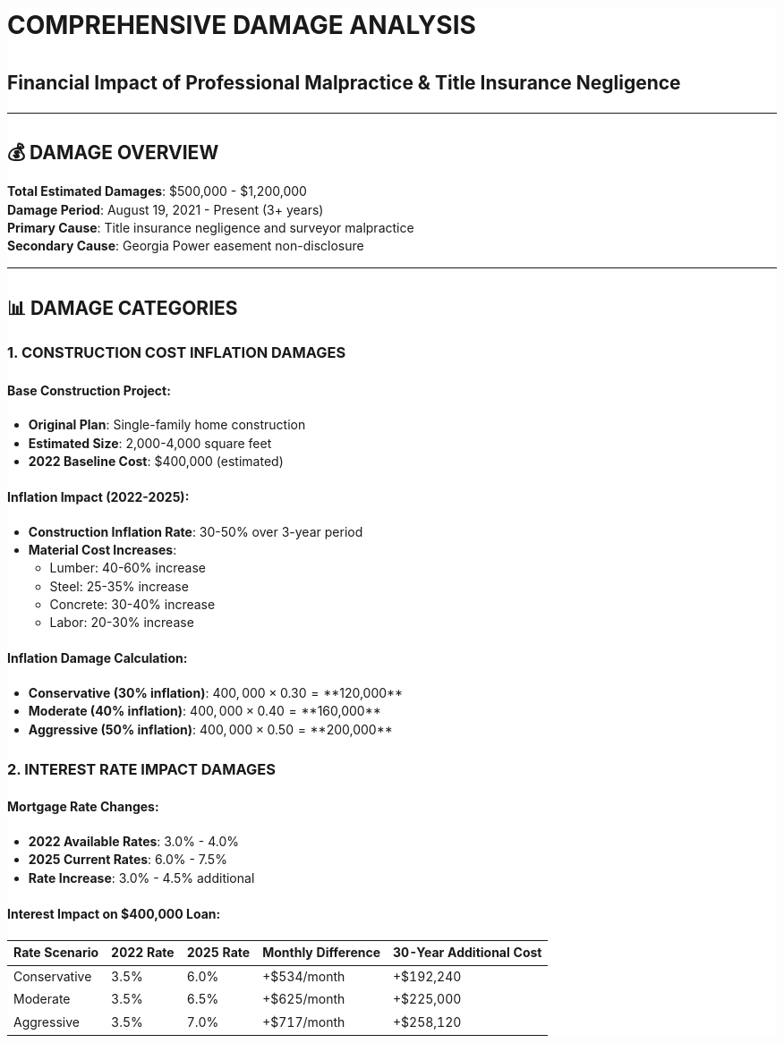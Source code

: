 # COMPREHENSIVE DAMAGE ANALYSIS
## Financial Impact of Professional Malpractice & Title Insurance Negligence

---

## 💰 **DAMAGE OVERVIEW**

**Total Estimated Damages**: $500,000 - $1,200,000  
**Damage Period**: August 19, 2021 - Present (3+ years)  
**Primary Cause**: Title insurance negligence and surveyor malpractice  
**Secondary Cause**: Georgia Power easement non-disclosure  

---

## 📊 **DAMAGE CATEGORIES**

### **1. CONSTRUCTION COST INFLATION DAMAGES**

#### **Base Construction Project**:
- **Original Plan**: Single-family home construction
- **Estimated Size**: 2,000-4,000 square feet
- **2022 Baseline Cost**: $400,000 (estimated)

#### **Inflation Impact (2022-2025)**:
- **Construction Inflation Rate**: 30-50% over 3-year period
- **Material Cost Increases**:
  - Lumber: 40-60% increase
  - Steel: 25-35% increase  
  - Concrete: 30-40% increase
  - Labor: 20-30% increase

#### **Inflation Damage Calculation**:
- **Conservative (30% inflation)**: $400,000 × 0.30 = **$120,000**
- **Moderate (40% inflation)**: $400,000 × 0.40 = **$160,000**
- **Aggressive (50% inflation)**: $400,000 × 0.50 = **$200,000**

### **2. INTEREST RATE IMPACT DAMAGES**

#### **Mortgage Rate Changes**:
- **2022 Available Rates**: 3.0% - 4.0%
- **2025 Current Rates**: 6.0% - 7.5%
- **Rate Increase**: 3.0% - 4.5% additional

#### **Interest Impact on $400,000 Loan**:
| Rate Scenario | 2022 Rate | 2025 Rate | Monthly Difference | 30-Year Additional Cost |
|---------------|-----------|-----------|-------------------|------------------------|
| Conservative  | 3.5%      | 6.0%      | +$534/month       | +$192,240              |
| Moderate      | 3.5%      | 6.5%      | +$625/month       | +$225,000              |
| Aggressive    | 3.5%      | 7.0%      | +$717/month       | +$258,120              |
